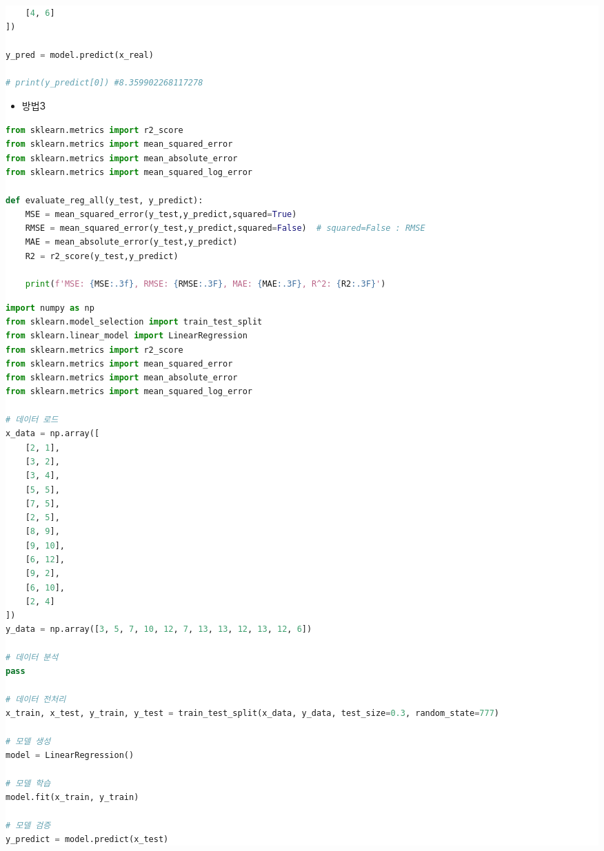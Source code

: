 ```python
    [4, 6]
])

y_pred = model.predict(x_real)

# print(y_predict[0]) #8.359902268117278
```

- 방법3
```python
from sklearn.metrics import r2_score
from sklearn.metrics import mean_squared_error
from sklearn.metrics import mean_absolute_error
from sklearn.metrics import mean_squared_log_error

def evaluate_reg_all(y_test, y_predict):
    MSE = mean_squared_error(y_test,y_predict,squared=True)
    RMSE = mean_squared_error(y_test,y_predict,squared=False)  # squared=False : RMSE
    MAE = mean_absolute_error(y_test,y_predict)
    R2 = r2_score(y_test,y_predict)
    
    print(f'MSE: {MSE:.3f}, RMSE: {RMSE:.3F}, MAE: {MAE:.3F}, R^2: {R2:.3F}')
```
```python
import numpy as np
from sklearn.model_selection import train_test_split
from sklearn.linear_model import LinearRegression
from sklearn.metrics import r2_score
from sklearn.metrics import mean_squared_error
from sklearn.metrics import mean_absolute_error
from sklearn.metrics import mean_squared_log_error

# 데이터 로드
x_data = np.array([
    [2, 1],
    [3, 2],
    [3, 4],
    [5, 5],
    [7, 5],
    [2, 5],
    [8, 9],
    [9, 10],
    [6, 12],
    [9, 2],
    [6, 10],
    [2, 4]
])
y_data = np.array([3, 5, 7, 10, 12, 7, 13, 13, 12, 13, 12, 6])

# 데이터 분석
pass

# 데이터 전처리
x_train, x_test, y_train, y_test = train_test_split(x_data, y_data, test_size=0.3, random_state=777)

# 모델 생성
model = LinearRegression()

# 모델 학습
model.fit(x_train, y_train)

# 모델 검증
y_predict = model.predict(x_test)
```